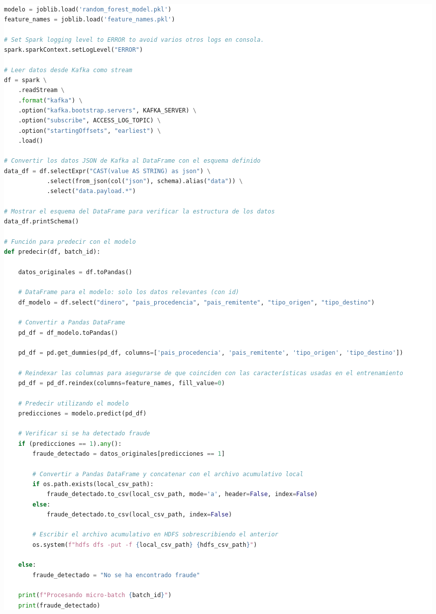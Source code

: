 ```python
modelo = joblib.load('random_forest_model.pkl')
feature_names = joblib.load('feature_names.pkl')

# Set Spark logging level to ERROR to avoid varios otros logs en consola.
spark.sparkContext.setLogLevel("ERROR")

# Leer datos desde Kafka como stream
df = spark \
    .readStream \
    .format("kafka") \
    .option("kafka.bootstrap.servers", KAFKA_SERVER) \
    .option("subscribe", ACCESS_LOG_TOPIC) \
    .option("startingOffsets", "earliest") \
    .load()

# Convertir los datos JSON de Kafka al DataFrame con el esquema definido
data_df = df.selectExpr("CAST(value AS STRING) as json") \
            .select(from_json(col("json"), schema).alias("data")) \
            .select("data.payload.*")

# Mostrar el esquema del DataFrame para verificar la estructura de los datos
data_df.printSchema()

# Función para predecir con el modelo
def predecir(df, batch_id):

    datos_originales = df.toPandas()

    # DataFrame para el modelo: solo los datos relevantes (con id)
    df_modelo = df.select("dinero", "pais_procedencia", "pais_remitente", "tipo_origen", "tipo_destino")

    # Convertir a Pandas DataFrame
    pd_df = df_modelo.toPandas()

    pd_df = pd.get_dummies(pd_df, columns=['pais_procedencia', 'pais_remitente', 'tipo_origen', 'tipo_destino'])

    # Reindexar las columnas para asegurarse de que coinciden con las características usadas en el entrenamiento
    pd_df = pd_df.reindex(columns=feature_names, fill_value=0)

    # Predecir utilizando el modelo
    predicciones = modelo.predict(pd_df)

    # Verificar si se ha detectado fraude
    if (predicciones == 1).any():
        fraude_detectado = datos_originales[predicciones == 1]

        # Convertir a Pandas DataFrame y concatenar con el archivo acumulativo local
        if os.path.exists(local_csv_path):
            fraude_detectado.to_csv(local_csv_path, mode='a', header=False, index=False)
        else:
            fraude_detectado.to_csv(local_csv_path, index=False)

        # Escribir el archivo acumulativo en HDFS sobrescribiendo el anterior
        os.system(f"hdfs dfs -put -f {local_csv_path} {hdfs_csv_path}")

    else:
        fraude_detectado = "No se ha encontrado fraude"

    print(f"Procesando micro-batch {batch_id}")
    print(fraude_detectado)
```